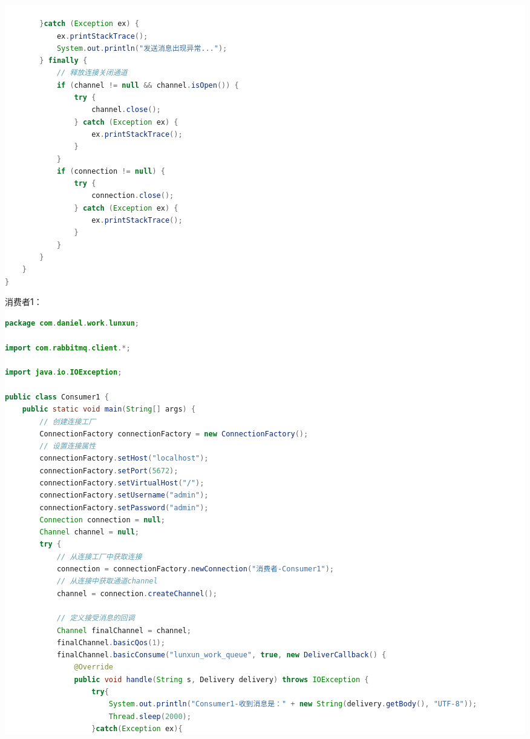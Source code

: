```java
            
        }catch (Exception ex) {
            ex.printStackTrace();
            System.out.println("发送消息出现异常...");
        } finally {
            // 释放连接关闭通道
            if (channel != null && channel.isOpen()) {
                try {
                    channel.close();
                } catch (Exception ex) {
                    ex.printStackTrace();
                }
            }
            if (connection != null) {
                try {
                    connection.close();
                } catch (Exception ex) {
                    ex.printStackTrace();
                }
            }
        }
    }
}

```

消费者1：

```java
package com.daniel.work.lunxun;

import com.rabbitmq.client.*;

import java.io.IOException;

public class Consumer1 {
    public static void main(String[] args) {
        // 创建连接工厂
        ConnectionFactory connectionFactory = new ConnectionFactory();
        // 设置连接属性
        connectionFactory.setHost("localhost");
        connectionFactory.setPort(5672);
        connectionFactory.setVirtualHost("/");
        connectionFactory.setUsername("admin");
        connectionFactory.setPassword("admin");
        Connection connection = null;
        Channel channel = null;
        try {
            // 从连接工厂中获取连接
            connection = connectionFactory.newConnection("消费者-Consumer1");
            // 从连接中获取通道channel
            channel = connection.createChannel();

            // 定义接受消息的回调
            Channel finalChannel = channel;
            finalChannel.basicQos(1);
            finalChannel.basicConsume("lunxun_work_queue", true, new DeliverCallback() {
                @Override
                public void handle(String s, Delivery delivery) throws IOException {
                    try{
                        System.out.println("Consumer1-收到消息是：" + new String(delivery.getBody(), "UTF-8"));
                        Thread.sleep(2000);
                    }catch(Exception ex){
```